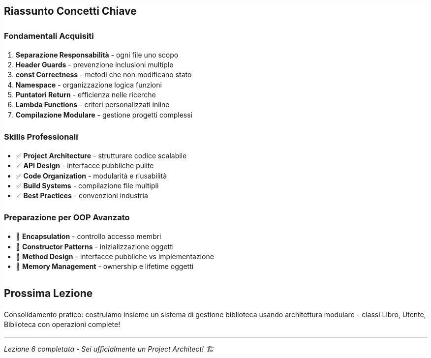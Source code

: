 ## Riassunto Concetti Chiave

### Fondamentali Acquisiti
1. **Separazione Responsabilità** - ogni file uno scopo
2. **Header Guards** - prevenzione inclusioni multiple
3. **const Correctness** - metodi che non modificano stato
4. **Namespace** - organizzazione logica funzioni
5. **Puntatori Return** - efficienza nelle ricerche
6. **Lambda Functions** - criteri personalizzati inline
7. **Compilazione Modulare** - gestione progetti complessi

### Skills Professionali
- ✅ **Project Architecture** - strutturare codice scalabile
- ✅ **API Design** - interfacce pubbliche pulite
- ✅ **Code Organization** - modularità e riusabilità
- ✅ **Build Systems** - compilazione file multipli
- ✅ **Best Practices** - convenzioni industria

### Preparazione per OOP Avanzato
- 🎯 **Encapsulation** - controllo accesso membri
- 🎯 **Constructor Patterns** - inizializzazione oggetti
- 🎯 **Method Design** - interfacce pubbliche vs implementazione
- 🎯 **Memory Management** - ownership e lifetime oggetti

## Prossima Lezione
Consolidamento pratico: costruiamo insieme un sistema di gestione biblioteca usando architettura modulare - classi Libro, Utente, Biblioteca con operazioni complete!

---
*Lezione 6 completata - Sei ufficialmente un Project Architect! 🏗️*
